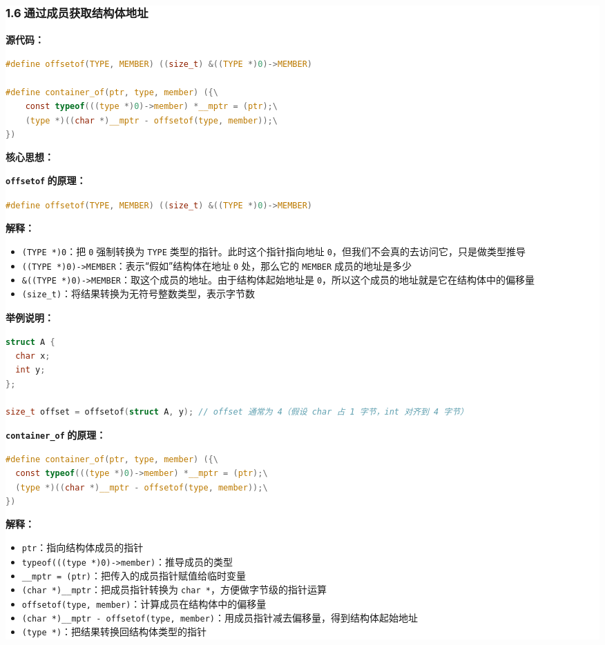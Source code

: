 ### 1.6 通过成员获取结构体地址

**源代码：**

```c
#define offsetof(TYPE, MEMBER) ((size_t) &((TYPE *)0)->MEMBER)

#define container_of(ptr, type, member) ({\
    const typeof(((type *)0)->member) *__mptr = (ptr);\
    (type *)((char *)__mptr - offsetof(type, member));\
})
```

**核心思想：**

**`offsetof` 的原理：**

```c
#define offsetof(TYPE, MEMBER) ((size_t) &((TYPE *)0)->MEMBER)
```

**解释：**

- `(TYPE *)0`：把 `0` 强制转换为 `TYPE` 类型的指针。此时这个指针指向地址 `0`，但我们不会真的去访问它，只是做类型推导
- `((TYPE *)0)->MEMBER`：表示“假如”结构体在地址 `0` 处，那么它的 `MEMBER` 成员的地址是多少
- `&((TYPE *)0)->MEMBER`：取这个成员的地址。由于结构体起始地址是 `0`，所以这个成员的地址就是它在结构体中的偏移量
- `(size_t)`：将结果转换为无符号整数类型，表示字节数

**举例说明：**

```c
struct A {
  char x;
  int y;
};

size_t offset = offsetof(struct A, y); // offset 通常为 4（假设 char 占 1 字节，int 对齐到 4 字节）
```

**`container_of` 的原理：**

```c
#define container_of(ptr, type, member) ({\
  const typeof(((type *)0)->member) *__mptr = (ptr);\
  (type *)((char *)__mptr - offsetof(type, member));\
})
```

**解释：**

- `ptr`：指向结构体成员的指针
- `typeof(((type *)0)->member)`：推导成员的类型
- `__mptr = (ptr)`：把传入的成员指针赋值给临时变量
- `(char *)__mptr`：把成员指针转换为 `char *`，方便做字节级的指针运算
- `offsetof(type, member)`：计算成员在结构体中的偏移量
- `(char *)__mptr - offsetof(type, member)`：用成员指针减去偏移量，得到结构体起始地址
- `(type *)`：把结果转换回结构体类型的指针
